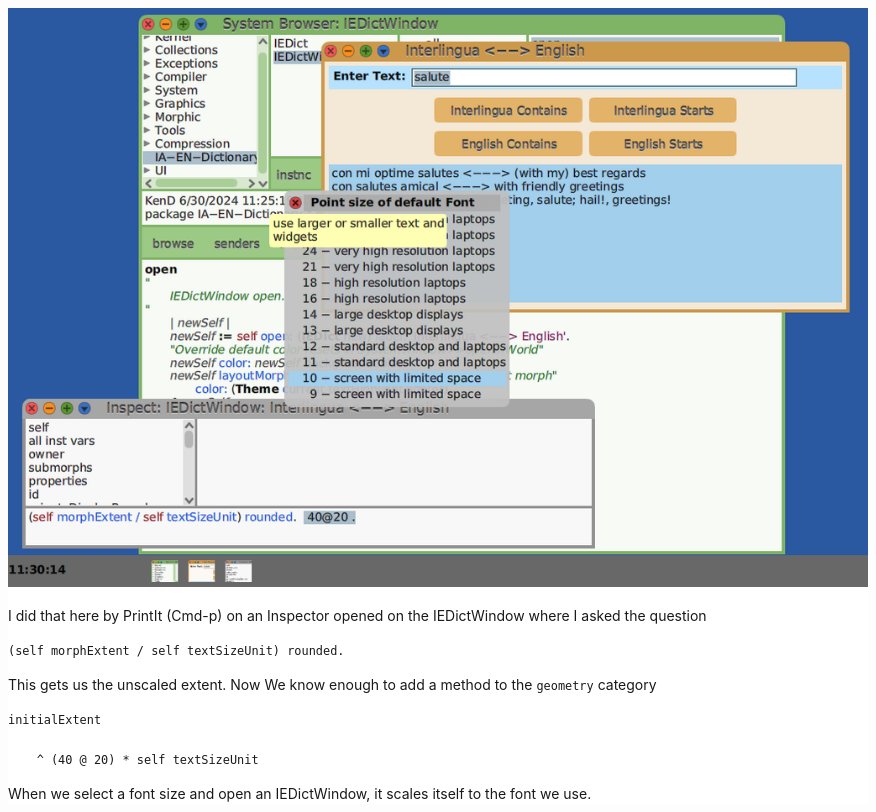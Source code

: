 ![Cuis Window](SamplePkg/IADict76.png)

I did that here by PrintIt (Cmd-p) on an Inspector opened on the IEDictWindow where I asked the question
````Smalltalk
(self morphExtent / self textSizeUnit) rounded.
````

This gets us the unscaled extent. Now We know enough to add a method to the `geometry` category
````Smalltalk
initialExtent

	^ (40 @ 20) * self textSizeUnit 
````

When we select a font size and open an IEDictWindow, it scales itself to the font we use.

